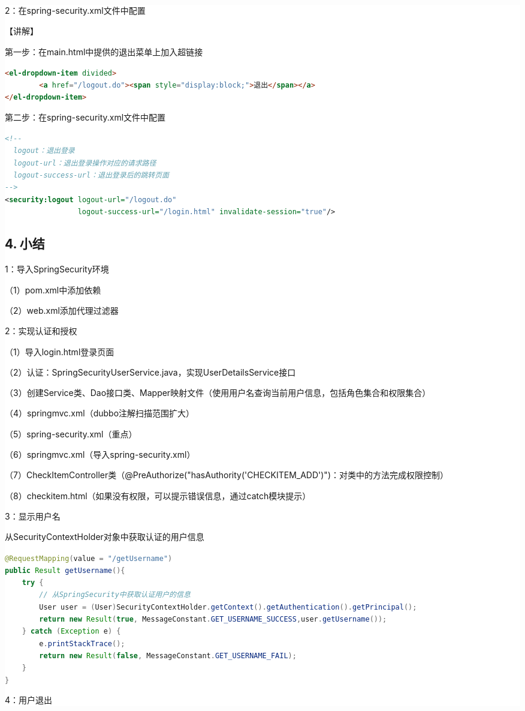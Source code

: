 2：在spring-security.xml文件中配置

【讲解】

第一步：在main.html中提供的退出菜单上加入超链接

```html
<el-dropdown-item divided>
        <a href="/logout.do"><span style="display:block;">退出</span></a>
</el-dropdown-item>
```

第二步：在spring-security.xml文件中配置

```xml
<!--
  logout：退出登录
  logout-url：退出登录操作对应的请求路径
  logout-success-url：退出登录后的跳转页面
-->
<security:logout logout-url="/logout.do"
                 logout-success-url="/login.html" invalidate-session="true"/>
```

## 4. 小结

1：导入SpringSecurity环境

（1）pom.xml中添加依赖

（2）web.xml添加代理过滤器

2：实现认证和授权

（1）导入login.html登录页面

（2）认证：SpringSecurityUserService.java，实现UserDetailsService接口

（3）创建Service类、Dao接口类、Mapper映射文件（使用用户名查询当前用户信息，包括角色集合和权限集合）

（4）springmvc.xml（dubbo注解扫描范围扩大）

（5）spring-security.xml（重点）

（6）springmvc.xml（导入spring-security.xml）

（7）CheckItemController类（@PreAuthorize("hasAuthority('CHECKITEM_ADD')")：对类中的方法完成权限控制）

（8）checkitem.html（如果没有权限，可以提示错误信息，通过catch模块提示）



3：显示用户名

从SecurityContextHolder对象中获取认证的用户信息

```java
@RequestMapping(value = "/getUsername")
public Result getUsername(){
    try {
        // 从SpringSecurity中获取认证用户的信息
        User user = (User)SecurityContextHolder.getContext().getAuthentication().getPrincipal();
        return new Result(true, MessageConstant.GET_USERNAME_SUCCESS,user.getUsername());
    } catch (Exception e) {
        e.printStackTrace();
        return new Result(false, MessageConstant.GET_USERNAME_FAIL);
    }
}
```

4：用户退出

